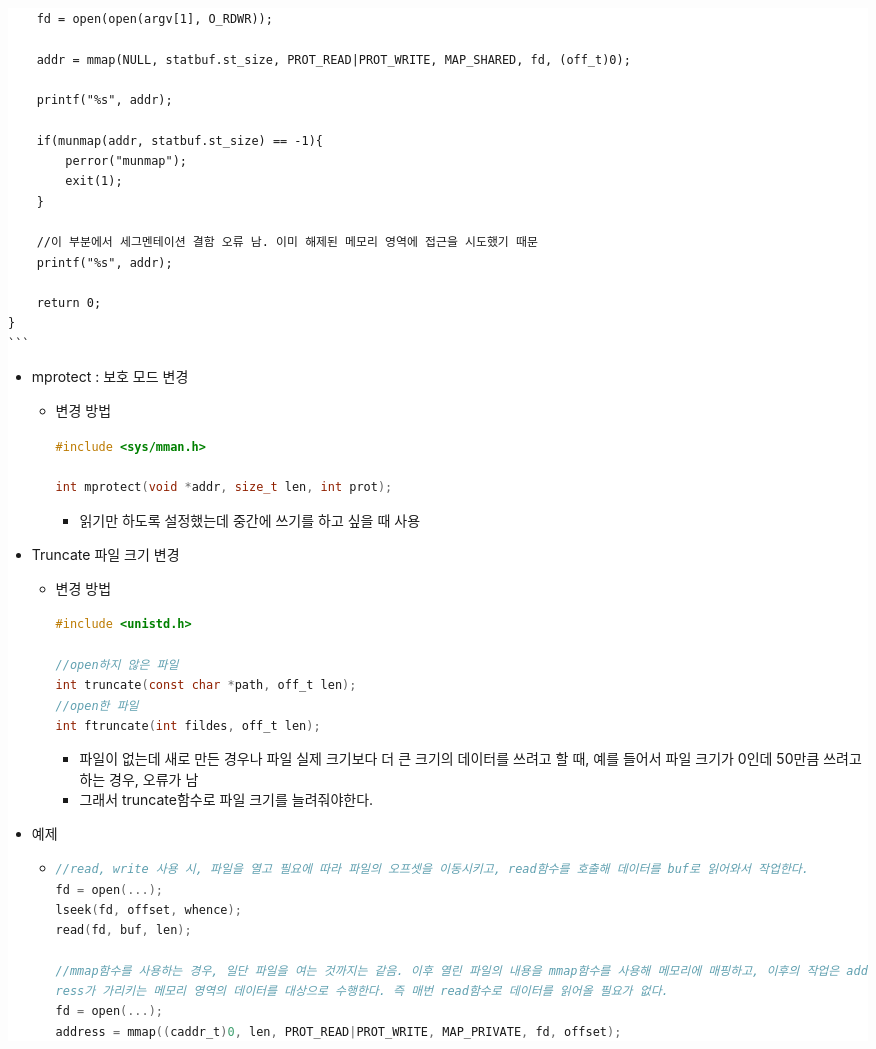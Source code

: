         fd = open(open(argv[1], O_RDWR));
        
        addr = mmap(NULL, statbuf.st_size, PROT_READ|PROT_WRITE, MAP_SHARED, fd, (off_t)0);
        
        printf("%s", addr);
        
        if(munmap(addr, statbuf.st_size) == -1){
            perror("munmap");
            exit(1);
        }
        
        //이 부분에서 세그멘테이션 결함 오류 남. 이미 해제된 메모리 영역에 접근을 시도했기 때문
        printf("%s", addr);
    
        return 0;
    }
    ```

- mprotect : 보호 모드 변경

  - 변경 방법

    ```c
    #include <sys/mman.h>
    
    int mprotect(void *addr, size_t len, int prot);
    ```

    - 읽기만 하도록 설정했는데 중간에 쓰기를 하고 싶을 때 사용

- Truncate 파일 크기 변경

  - 변경 방법

    ```c
    #include <unistd.h>
    
    //open하지 않은 파일
    int truncate(const char *path, off_t len);
    //open한 파일
    int ftruncate(int fildes, off_t len);
    ```

    - 파일이 없는데 새로 만든 경우나 파일 실제 크기보다 더 큰 크기의 데이터를 쓰려고 할 때, 예를 들어서 파일 크기가 0인데 50만큼 쓰려고 하는 경우, 오류가 남
    - 그래서 truncate함수로 파일 크기를 늘려줘야한다.

- 예제

  - ```c
    //read, write 사용 시, 파일을 열고 필요에 따라 파일의 오프셋을 이동시키고, read함수를 호출해 데이터를 buf로 읽어와서 작업한다.
    fd = open(...);
    lseek(fd, offset, whence);
    read(fd, buf, len);
    
    //mmap함수를 사용하는 경우, 일단 파일을 여는 것까지는 같음. 이후 열린 파일의 내용을 mmap함수를 사용해 메모리에 매핑하고, 이후의 작업은 address가 가리키는 메모리 영역의 데이터를 대상으로 수행한다. 즉 매번 read함수로 데이터를 읽어올 필요가 없다.
    fd = open(...);
    address = mmap((caddr_t)0, len, PROT_READ|PROT_WRITE, MAP_PRIVATE, fd, offset);
    ```
